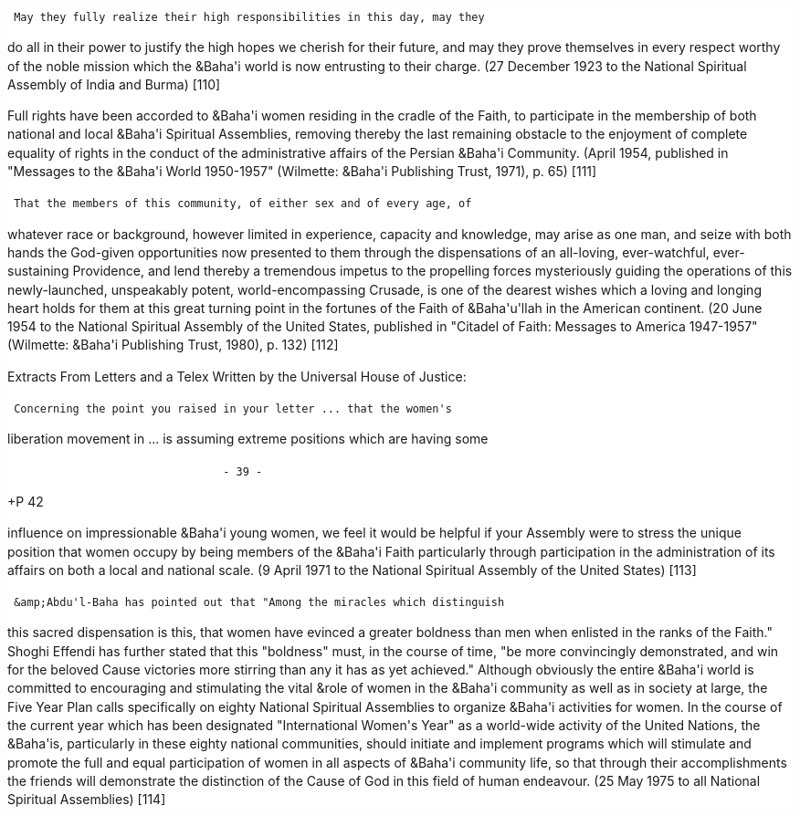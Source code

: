      May they fully realize their high responsibilities in this day, may they
do all in their power to justify the high hopes we cherish for their future,
and may they prove themselves in every respect worthy of the noble mission
which the &amp;Baha'i world is now entrusting to their charge.
          (27 December 1923 to the National Spiritual Assembly of India and
           Burma)                                                         [110]


Full rights have been accorded to &amp;Baha'i women residing in the cradle of the
Faith, to participate in the membership of both national and local &amp;Baha'i
Spiritual Assemblies, removing thereby the last remaining obstacle to the
enjoyment of complete equality of rights in the conduct of the administrative
affairs of the Persian &amp;Baha'i Community.
          (April 1954, published in "Messages to the &amp;Baha'i World 1950-1957"
           (Wilmette:  &amp;Baha'i Publishing Trust, 1971), p. 65)            [111]


     That the members of this community, of either sex and of every age, of
whatever race or background, however limited in experience, capacity and
knowledge, may arise as one man, and seize with both hands the God-given
opportunities now presented to them through the dispensations of an all-loving,
ever-watchful, ever-sustaining Providence, and lend thereby a tremendous
impetus to the propelling forces mysteriously guiding the operations of this
newly-launched, unspeakably potent, world-encompassing Crusade, is one of the
dearest wishes which a loving and longing heart holds for them at this great
turning point in the fortunes of the Faith of &amp;Baha'u'llah in the American
continent.
          (20 June 1954 to the National Spiritual Assembly of the United
           States, published in "Citadel of Faith:  Messages to America
           1947-1957" (Wilmette:  &amp;Baha'i Publishing Trust, 1980), p. 132) [112]


Extracts From Letters and a Telex Written by the Universal House of Justice:


     Concerning the point you raised in your letter ... that the women's
liberation movement in ... is assuming extreme positions which are having some

                                     - 39 -
+P 42

influence on impressionable &amp;Baha'i young women, we feel it would be helpful
if your Assembly were to stress the unique position that women occupy by being
members of the &amp;Baha'i Faith particularly through participation in the
administration of its affairs on both a local and national scale.
          (9 April 1971 to the National Spiritual Assembly of the United
           States)                                                        [113]


     &amp;Abdu'l-Baha has pointed out that "Among the miracles which distinguish
this sacred dispensation is this, that women have evinced a greater boldness
than men when enlisted in the ranks of the Faith."  Shoghi Effendi has further
stated that this "boldness" must, in the course of time, "be more convincingly
demonstrated, and win for the beloved Cause victories more stirring than any it
has as yet achieved."  Although obviously the entire &amp;Baha'i world is
committed to encouraging and stimulating the vital &amp;role of women in the
&amp;Baha'i community as well as in society at large, the Five Year Plan calls
specifically on eighty National Spiritual Assemblies to organize &amp;Baha'i
activities for women.  In the course of the current year which has been
designated "International Women's Year" as a world-wide activity of the United
Nations, the &amp;Baha'is, particularly in these eighty national communities,
should initiate and implement programs which will stimulate and promote the
full and equal participation of women in all aspects of &amp;Baha'i community
life, so that through their accomplishments the friends will demonstrate the
distinction of the Cause of God in this field of human endeavour.
          (25 May 1975 to all National Spiritual Assemblies)              [114]
